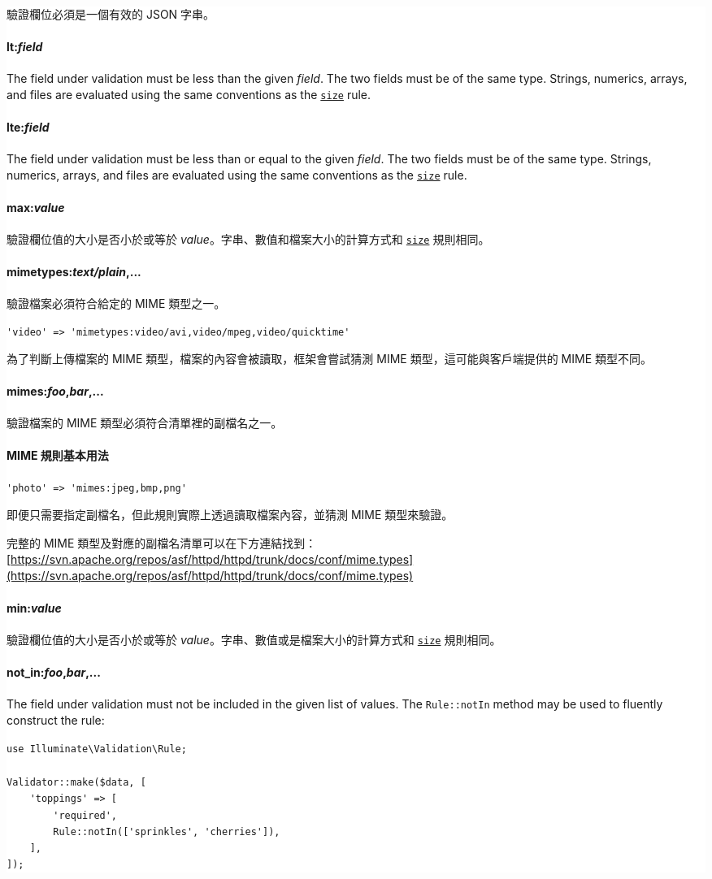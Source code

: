 驗證欄位必須是一個有效的 JSON 字串。

<a name="rule-lt"></a>
#### lt:_field_

The field under validation must be less than the given _field_. The two fields must be of the same type. Strings, numerics, arrays, and files are evaluated using the same conventions as the [`size`](#rule-size) rule.

<a name="rule-lte"></a>
#### lte:_field_

The field under validation must be less than or equal to the given _field_. The two fields must be of the same type. Strings, numerics, arrays, and files are evaluated using the same conventions as the [`size`](#rule-size) rule.

<a name="rule-max"></a>
#### max:_value_

驗證欄位值的大小是否小於或等於 _value_。字串、數值和檔案大小的計算方式和 [`size`](#rule-size) 規則相同。

<a name="rule-mimetypes"></a>
#### mimetypes:_text/plain_,...

驗證檔案必須符合給定的 MIME 類型之一。

    'video' => 'mimetypes:video/avi,video/mpeg,video/quicktime'

為了判斷上傳檔案的 MIME 類型，檔案的內容會被讀取，框架會嘗試猜測 MIME 類型，這可能與客戶端提供的 MIME 類型不同。

<a name="rule-mimes"></a>
#### mimes:_foo_,_bar_,...

驗證檔案的 MIME 類型必須符合清單裡的副檔名之一。

#### MIME 規則基本用法

    'photo' => 'mimes:jpeg,bmp,png'

即便只需要指定副檔名，但此規則實際上透過讀取檔案內容，並猜測 MIME 類型來驗證。

完整的 MIME 類型及對應的副檔名清單可以在下方連結找到：[https://svn.apache.org/repos/asf/httpd/httpd/trunk/docs/conf/mime.types](https://svn.apache.org/repos/asf/httpd/httpd/trunk/docs/conf/mime.types)

<a name="rule-min"></a>
#### min:_value_

驗證欄位值的大小是否小於或等於 _value_。字串、數值或是檔案大小的計算方式和 [`size`](#rule-size) 規則相同。

<a name="rule-not-in"></a>
#### not_in:_foo_,_bar_,...

The field under validation must not be included in the given list of values. The `Rule::notIn` method may be used to fluently construct the rule:

    use Illuminate\Validation\Rule;

    Validator::make($data, [
        'toppings' => [
            'required',
            Rule::notIn(['sprinkles', 'cherries']),
        ],
    ]);
